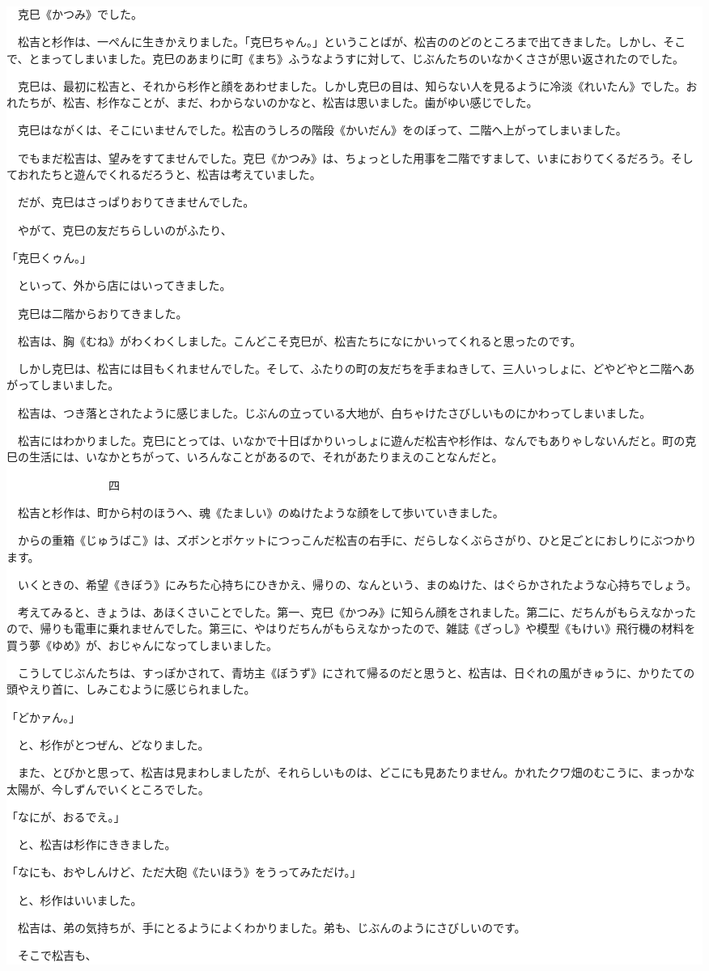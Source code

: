 　克巳《かつみ》でした。

　松吉と杉作は、一ぺんに生きかえりました。「克巳ちゃん。」ということばが、松吉ののどのところまで出てきました。しかし、そこで、とまってしまいました。克巳のあまりに町《まち》ふうなようすに対して、じぶんたちのいなかくささが思い返されたのでした。

　克巳は、最初に松吉と、それから杉作と顔をあわせました。しかし克巳の目は、知らない人を見るように冷淡《れいたん》でした。おれたちが、松吉、杉作なことが、まだ、わからないのかなと、松吉は思いました。歯がゆい感じでした。

　克巳はながくは、そこにいませんでした。松吉のうしろの階段《かいだん》をのぼって、二階へ上がってしまいました。

　でもまだ松吉は、望みをすてませんでした。克巳《かつみ》は、ちょっとした用事を二階ですまして、いまにおりてくるだろう。そしておれたちと遊んでくれるだろうと、松吉は考えていました。

　だが、克巳はさっぱりおりてきませんでした。

　やがて、克巳の友だちらしいのがふたり、

「克巳くゥん。」

　といって、外から店にはいってきました。

　克巳は二階からおりてきました。

　松吉は、胸《むね》がわくわくしました。こんどこそ克巳が、松吉たちになにかいってくれると思ったのです。

　しかし克巳は、松吉には目もくれませんでした。そして、ふたりの町の友だちを手まねきして、三人いっしょに、どやどやと二階へあがってしまいました。

　松吉は、つき落とされたように感じました。じぶんの立っている大地が、白ちゃけたさびしいものにかわってしまいました。

　松吉にはわかりました。克巳にとっては、いなかで十日ばかりいっしょに遊んだ松吉や杉作は、なんでもありゃしないんだと。町の克巳の生活には、いなかとちがって、いろんなことがあるので、それがあたりまえのことなんだと。



　　　　　　　　　四



　松吉と杉作は、町から村のほうへ、魂《たましい》のぬけたような顔をして歩いていきました。

　からの重箱《じゅうばこ》は、ズボンとポケットにつっこんだ松吉の右手に、だらしなくぶらさがり、ひと足ごとにおしりにぶつかります。

　いくときの、希望《きぼう》にみちた心持ちにひきかえ、帰りの、なんという、まのぬけた、はぐらかされたような心持ちでしょう。

　考えてみると、きょうは、あほくさいことでした。第一、克巳《かつみ》に知らん顔をされました。第二に、だちんがもらえなかったので、帰りも電車に乗れませんでした。第三に、やはりだちんがもらえなかったので、雑誌《ざっし》や模型《もけい》飛行機の材料を買う夢《ゆめ》が、おじゃんになってしまいました。

　こうしてじぶんたちは、すっぽかされて、青坊主《ぼうず》にされて帰るのだと思うと、松吉は、日ぐれの風がきゅうに、かりたての頭やえり首に、しみこむように感じられました。

「どかァん。」

　と、杉作がとつぜん、どなりました。

　また、とびかと思って、松吉は見まわしましたが、それらしいものは、どこにも見あたりません。かれたクワ畑のむこうに、まっかな太陽が、今しずんでいくところでした。

「なにが、おるでえ。」

　と、松吉は杉作にききました。

「なにも、おやしんけど、ただ大砲《たいほう》をうってみただけ。」

　と、杉作はいいました。

　松吉は、弟の気持ちが、手にとるようによくわかりました。弟も、じぶんのようにさびしいのです。

　そこで松吉も、
